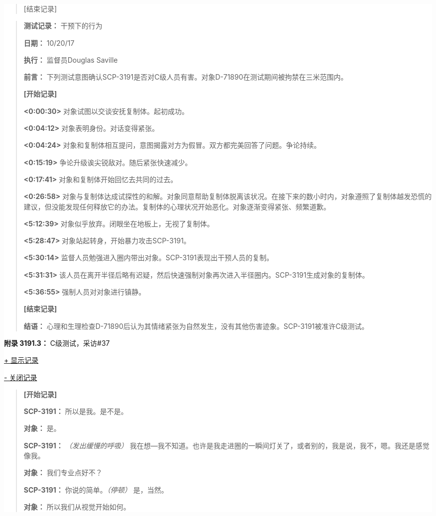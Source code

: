 > [结束记录]
> 


> **测试记录：** 干预下的行为
> 
> **日期：** 10/20/17
> 
> **执行：** 监督员Douglas Saville
> 
> **前言：** 下列测试意图确认SCP-3191是否对C级人员有害。对象D-71890在测试期间被拘禁在三米范围内。
> 
> **[开始记录]** 
> 
> **<0:00:30>**  对象试图以交谈安抚复制体。起初成功。
> 
> **<0:04:12>**  对象表明身份。对话变得紧张。
> 
> **<0:04:24>**  对象和复制体相互提问，意图揭露对方为假冒。双方都完美回答了问题。争论持续。
> 
> **<0:15:19>**  争论升级诶尖锐敌对。随后紧张快速减少。
> 
> **<0:17:41>**  对象和复制体开始回忆去共同的过去。
> 
> **<0:26:58>**  对象与复制体达成试探性的和解。对象同意帮助复制体脱离该状况。在接下来的数小时内，对象遵照了复制体越发恐慌的建议，但没能发现任何释放它的办法。复制体的心理状况开始恶化。对象逐渐变得紧张、频繁道歉。
> 
> **<5:12:39>**  对象似乎放弃。闭眼坐在地板上，无视了复制体。
> 
> **<5:28:47>**  对象站起转身，开始暴力攻击SCP-3191。
> 
> **<5:30:14>**  监督人员勉强进入圈内带出对象。SCP-3191表现出干预人员的复制。
> 
> **<5:31:31>**  该人员在离开半径后略有迟疑，然后快速强制对象再次进入半径圈内。SCP-3191生成对象的复制体。
> 
> **<5:36:55>**  强制人员对对象进行镇静。
> 
> **[结束记录]** 
> 
> **结语：** 心理和生理检查D-71890后认为其情绪紧张为自然发生，没有其他伤害迹象。SCP-3191被准许C级测试。
> 




**附录 3191.3：** C级测试，采访#37


<a shape='rect' class='collapsible-block-link' href='javascript:;'>+&#160;&#26174;&#31034;&#35760;&#24405;</a>

<a shape='rect' class='collapsible-block-link' href='javascript:;'>-&#160;&#20851;&#38381;&#35760;&#24405;</a>


> **[开始记录]** 
> 
> **SCP-3191：** 所以是我。是不是。
> 
> **对象：** 是。
> 
> **SCP-3191：** *（发出缓慢的呼吸）* 我在想—我不知道。也许是我走进圈的一瞬间灯关了，或者别的，我是说，我不，嗯。我还是感觉像我。
> 
> **对象：** 我们专业点好不？
> 
> **SCP-3191：** 你说的简单。*（停顿）* 是，当然。
> 
> **对象：** 所以我们从视觉开始如何。